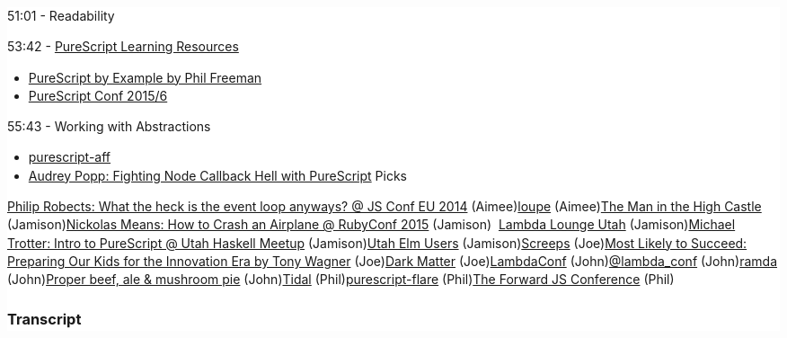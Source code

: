 51:01 - Readability

53:42 - [PureScript Learning Resources](https://www.purescript.org/learn/)

- [PureScript by Example by Phil Freeman](https://leanpub.com/purescript/read)
- [PureScript Conf 2015/6](https://github.com/purescript/purescript/wiki/PureScript-Conf-2015)

55:43 - Working with Abstractions

- [purescript-aff](https://github.com/slamdata/purescript-aff)
- [Audrey Popp: Fighting Node Callback Hell with PureScript](https://andreypopp.com/posts/2014-07-21-fighting-node-callbacks-with-purescript.html)
  Picks

[Philip Robects: What the heck is the event loop anyways? @ JS Conf EU 2014](https://2014.jsconf.eu/speakers/philip-roberts-what-the-heck-is-the-event-loop-anyway.html) (Aimee)[loupe](https://github.com/latentflip/loupe) (Aimee)[The Man in the High Castle](https://www.imdb.com/title/tt1740299/) (Jamison)[Nickolas Means: How to Crash an Airplane @ RubyConf 2015](https://www.youtube.com/watch?v=S2FUSr3WlPk) (Jamison) &nbsp;[Lambda Lounge Utah](https://www.meetup.com/Lambda-Lounge-Utah/) (Jamison)[Michael Trotter: Intro to PureScript @ Utah Haskell Meetup](https://www.youtube.com/watch?v=9a57V3bvzaI&feature=youtu.be) (Jamison)[Utah Elm Users](https://www.meetup.com/Utah-Elm-Users/events/226004716/) (Jamison)[Screeps](https://screeps.com) (Joe)[Most Likely to Succeed: Preparing Our Kids for the Innovation Era by Tony Wagner](https://www.amazon.com/gp/product/1501104314/ref=as_li_qf_sp_asin_il_tl?ie=UTF8&camp=1789&creative=9325&creativeASIN=1501104314&linkCode=as2&tag=devchattv-20&linkId=SJL23DQYO7LY7JTL) (Joe)[Dark Matter](https://www.imdb.com/title/tt4159076/?ref_=nv_sr_1) (Joe)[LambdaConf](https://degoesconsulting.com/lambdaconf/) (John)[@lambda_conf](https://twitter.com/lambda_conf/) (John)[ramda](https://github.com/ramda/ramda) (John)[Proper beef, ale & mushroom pie](https://www.bbcgoodfood.com/recipes/252607/proper-beef-ale-and-mushroom-pie) (John)[Tidal](https://tidal.lurk.org) (Phil)[purescript-flare](https://sharkdp.github.io/purescript-flare) (Phil)[The Forward JS Conference](https://forwardjs.com/) (Phil)

### Transcript
